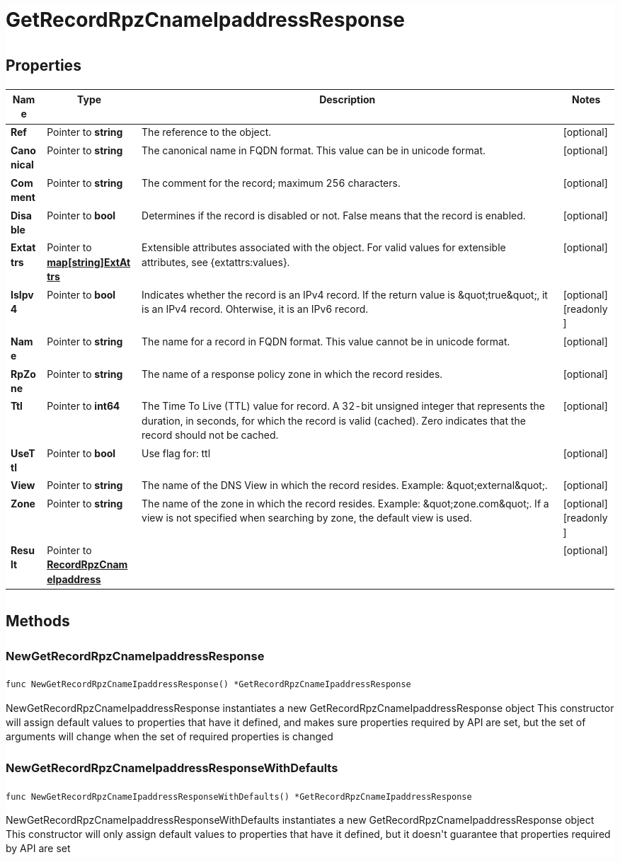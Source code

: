 # GetRecordRpzCnameIpaddressResponse

## Properties

Name | Type | Description | Notes
------------ | ------------- | ------------- | -------------
**Ref** | Pointer to **string** | The reference to the object. | [optional] 
**Canonical** | Pointer to **string** | The canonical name in FQDN format. This value can be in unicode format. | [optional] 
**Comment** | Pointer to **string** | The comment for the record; maximum 256 characters. | [optional] 
**Disable** | Pointer to **bool** | Determines if the record is disabled or not. False means that the record is enabled. | [optional] 
**Extattrs** | Pointer to [**map[string]ExtAttrs**](ExtAttrs.md) | Extensible attributes associated with the object. For valid values for extensible attributes, see {extattrs:values}. | [optional] 
**IsIpv4** | Pointer to **bool** | Indicates whether the record is an IPv4 record. If the return value is \&quot;true\&quot;, it is an IPv4 record. Ohterwise, it is an IPv6 record. | [optional] [readonly] 
**Name** | Pointer to **string** | The name for a record in FQDN format. This value cannot be in unicode format. | [optional] 
**RpZone** | Pointer to **string** | The name of a response policy zone in which the record resides. | [optional] 
**Ttl** | Pointer to **int64** | The Time To Live (TTL) value for record. A 32-bit unsigned integer that represents the duration, in seconds, for which the record is valid (cached). Zero indicates that the record should not be cached. | [optional] 
**UseTtl** | Pointer to **bool** | Use flag for: ttl | [optional] 
**View** | Pointer to **string** | The name of the DNS View in which the record resides. Example: \&quot;external\&quot;. | [optional] 
**Zone** | Pointer to **string** | The name of the zone in which the record resides. Example: \&quot;zone.com\&quot;. If a view is not specified when searching by zone, the default view is used. | [optional] [readonly] 
**Result** | Pointer to [**RecordRpzCnameIpaddress**](RecordRpzCnameIpaddress.md) |  | [optional] 

## Methods

### NewGetRecordRpzCnameIpaddressResponse

`func NewGetRecordRpzCnameIpaddressResponse() *GetRecordRpzCnameIpaddressResponse`

NewGetRecordRpzCnameIpaddressResponse instantiates a new GetRecordRpzCnameIpaddressResponse object
This constructor will assign default values to properties that have it defined,
and makes sure properties required by API are set, but the set of arguments
will change when the set of required properties is changed

### NewGetRecordRpzCnameIpaddressResponseWithDefaults

`func NewGetRecordRpzCnameIpaddressResponseWithDefaults() *GetRecordRpzCnameIpaddressResponse`

NewGetRecordRpzCnameIpaddressResponseWithDefaults instantiates a new GetRecordRpzCnameIpaddressResponse object
This constructor will only assign default values to properties that have it defined,
but it doesn't guarantee that properties required by API are set
